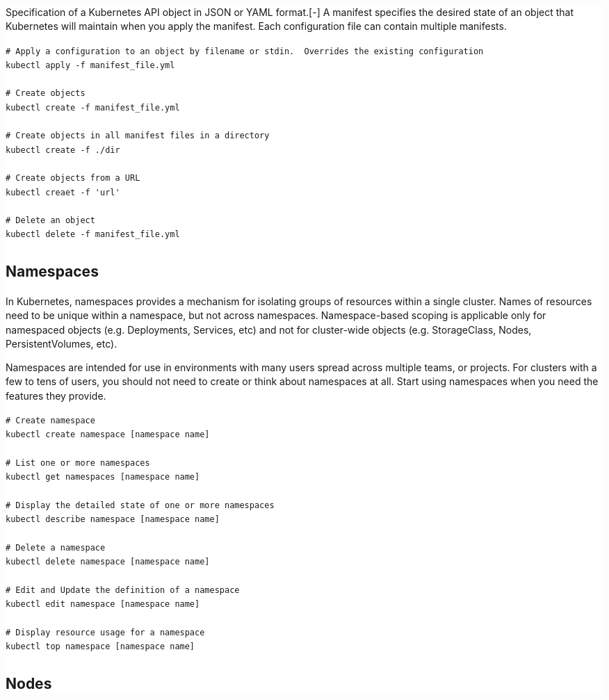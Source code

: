Specification of a Kubernetes API object in JSON or YAML format.[-]
A manifest specifies the desired state of an object that Kubernetes will maintain when you apply the manifest. Each configuration file can contain multiple manifests.

```kubectl-cli
# Apply a configuration to an object by filename or stdin.  Overrides the existing configuration
kubectl apply -f manifest_file.yml

# Create objects
kubectl create -f manifest_file.yml

# Create objects in all manifest files in a directory
kubectl create -f ./dir

# Create objects from a URL
kubectl creaet -f 'url'

# Delete an object
kubectl delete -f manifest_file.yml
```

## Namespaces

In Kubernetes, namespaces provides a mechanism for isolating groups of resources within a single cluster. Names of resources need to be unique within a namespace, but not across namespaces. Namespace-based scoping is applicable only for namespaced objects (e.g. Deployments, Services, etc) and not for cluster-wide objects (e.g. StorageClass, Nodes, PersistentVolumes, etc).

Namespaces are intended for use in environments with many users spread across multiple teams, or projects. For clusters with a few to tens of users, you should not need to create or think about namespaces at all. Start using namespaces when you need the features they provide.

```kubectl-cli
# Create namespace
kubectl create namespace [namespace name]

# List one or more namespaces
kubectl get namespaces [namespace name]

# Display the detailed state of one or more namespaces
kubectl describe namespace [namespace name]

# Delete a namespace
kubectl delete namespace [namespace name]

# Edit and Update the definition of a namespace
kubectl edit namespace [namespace name]

# Display resource usage for a namespace
kubectl top namespace [namespace name]
```

## Nodes
